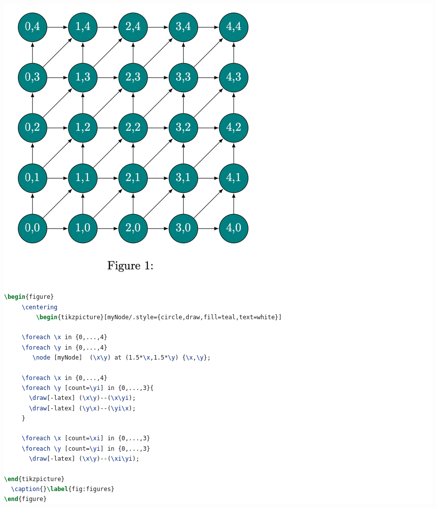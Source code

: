 ![TikZ Grid](./img/tikz_grid_color_arrows.png)

```latex
\begin{figure}
     \centering
         \begin{tikzpicture}[myNode/.style={circle,draw,fill=teal,text=white}]

     \foreach \x in {0,...,4}
     \foreach \y in {0,...,4}
        \node [myNode]  (\x\y) at (1.5*\x,1.5*\y) {\x,\y};

     \foreach \x in {0,...,4}
     \foreach \y [count=\yi] in {0,...,3}{
       \draw[-latex] (\x\y)--(\x\yi);
       \draw[-latex] (\y\x)--(\yi\x);
     }

     \foreach \x [count=\xi] in {0,...,3}
     \foreach \y [count=\yi] in {0,...,3}
       \draw[-latex] (\x\y)--(\xi\yi);

\end{tikzpicture}
  \caption{}\label{fig:figures}
\end{figure}
```
